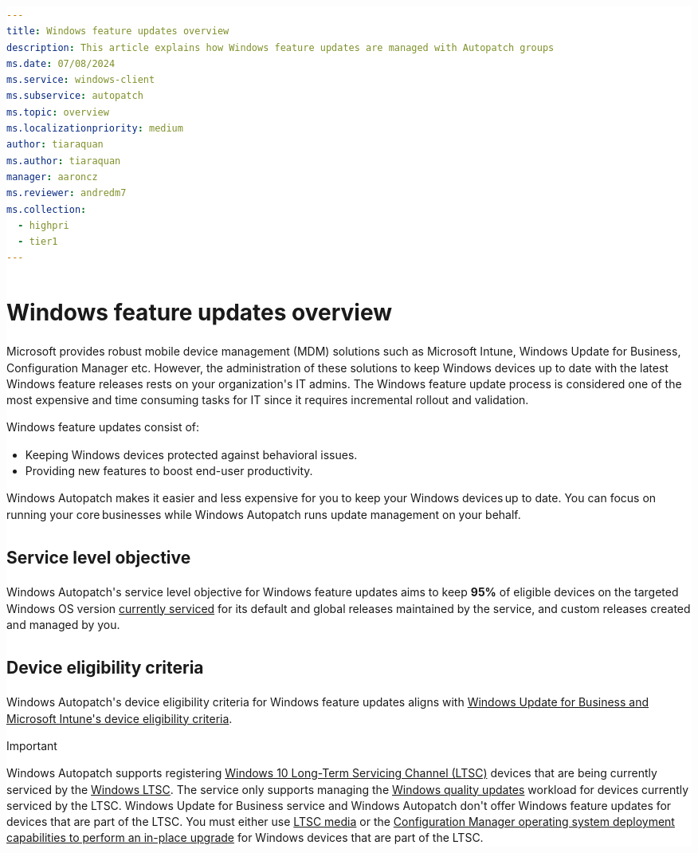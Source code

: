 ```yaml
---
title: Windows feature updates overview
description: This article explains how Windows feature updates are managed with Autopatch groups
ms.date: 07/08/2024
ms.service: windows-client
ms.subservice: autopatch
ms.topic: overview
ms.localizationpriority: medium
author: tiaraquan
ms.author: tiaraquan
manager: aaroncz
ms.reviewer: andredm7
ms.collection:
  - highpri
  - tier1
---
```


# Windows feature updates overview

Microsoft provides robust mobile device management (MDM) solutions such as Microsoft Intune, Windows Update for Business, Configuration Manager etc. However, the administration of these solutions to keep Windows devices up to date with the latest Windows feature releases rests on your organization's IT admins. The Windows feature update process is considered one of the most expensive and time consuming tasks for IT since it requires incremental rollout and validation.

Windows feature updates consist of:

- Keeping Windows devices protected against behavioral issues.
- Providing new features to boost end-user productivity.

Windows Autopatch makes it easier and less expensive for you to keep your Windows devices up to date. You can focus on running your core businesses while Windows Autopatch runs update management on your behalf.

## Service level objective

Windows Autopatch's service level objective for Windows feature updates aims to keep **95%** of eligible devices on the targeted Windows OS version [currently serviced](/windows/release-health/release-information?msclkid=ee885719baa511ecb838e1a689da96d2) for its default and global releases maintained by the service, and custom releases created and managed by you.

## Device eligibility criteria

Windows Autopatch's device eligibility criteria for Windows feature updates aligns with [Windows Update for Business and Microsoft Intune's device eligibility criteria](/mem/intune/protect/windows-10-feature-updates#prerequisites).

> [!IMPORTANT]
> Windows Autopatch supports registering [Windows 10 Long-Term Servicing Channel (LTSC)](/windows/whats-new/ltsc/) devices that are being currently serviced by the [Windows LTSC](/windows/release-health/release-information). The service only supports managing the [Windows quality updates](../operate/windows-autopatch-windows-quality-update-overview.md) workload for devices currently serviced by the LTSC. Windows Update for Business service and Windows Autopatch don't offer Windows feature updates for devices that are part of the LTSC. You must either use [LTSC media](https://www.microsoft.com/evalcenter/evaluate-windows-10-enterprise) or the [Configuration Manager operating system deployment capabilities to perform an in-place upgrade](/mem/configmgr/osd/deploy-use/upgrade-windows-to-the-latest-version) for Windows devices that are part of the LTSC.
